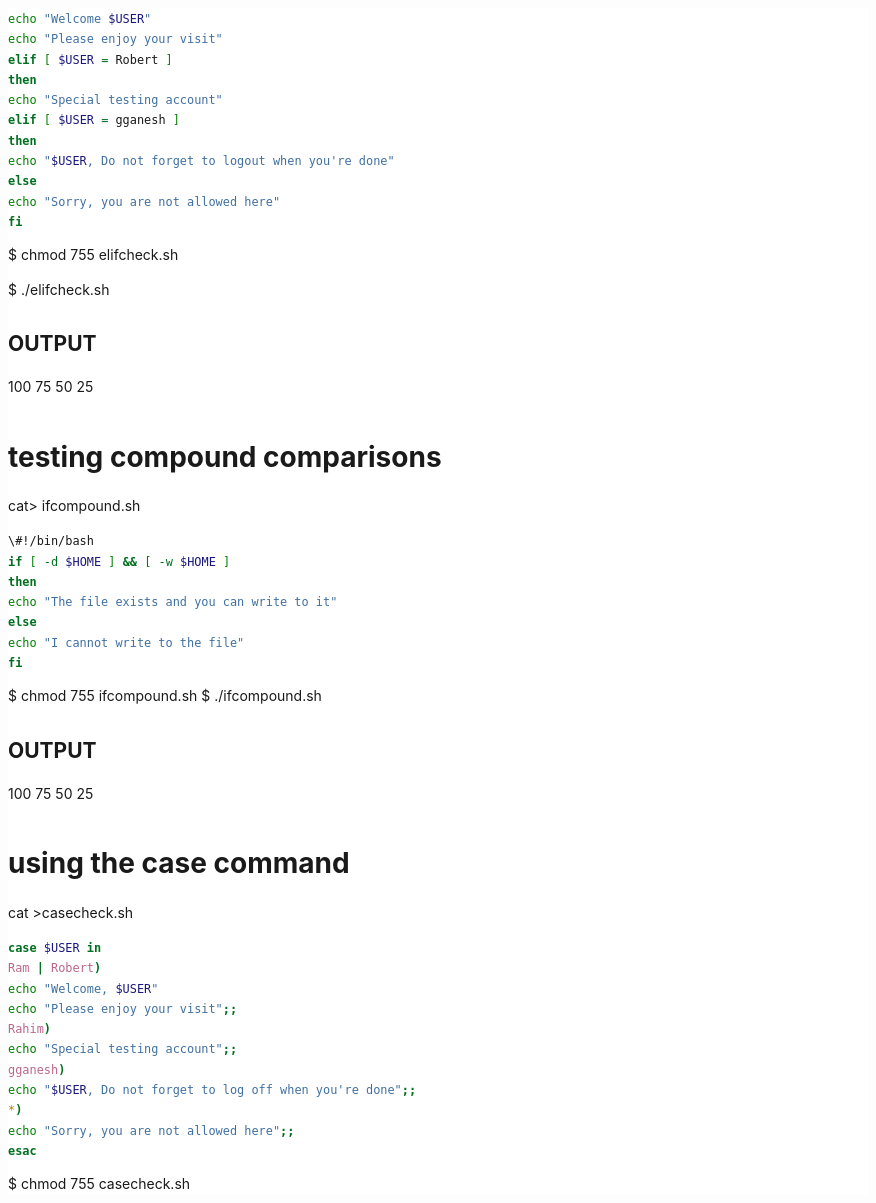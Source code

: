 ```bash
echo "Welcome $USER"
echo "Please enjoy your visit"
elif [ $USER = Robert ]
then
echo "Special testing account"
elif [ $USER = gganesh ]
then
echo "$USER, Do not forget to logout when you're done"
else
echo "Sorry, you are not allowed here"
fi
```

$ chmod 755 elifcheck.sh
 
$ ./elifcheck.sh 
## OUTPUT

100 75 50 25
# testing compound comparisons
cat> ifcompound.sh 
```bash
\#!/bin/bash
if [ -d $HOME ] && [ -w $HOME ]
then
echo "The file exists and you can write to it"
else
echo "I cannot write to the file"
fi
```
$ chmod 755 ifcompound.sh
$ ./ifcompound.sh 
## OUTPUT
100 75 50 25
# using the case command
cat >casecheck.sh 
```bash
case $USER in
Ram | Robert)
echo "Welcome, $USER"
echo "Please enjoy your visit";;
Rahim)
echo "Special testing account";;
gganesh)
echo "$USER, Do not forget to log off when you're done";;
*)
echo "Sorry, you are not allowed here";;
esac
```
$ chmod 755 casecheck.sh 
 
